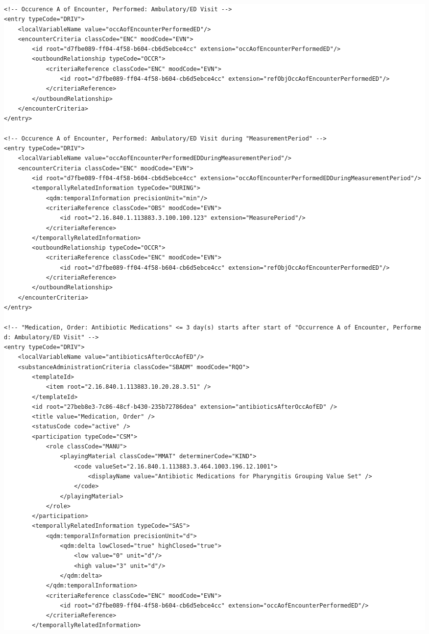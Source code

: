     <!-- Occurence A of Encounter, Performed: Ambulatory/ED Visit -->
    <entry typeCode="DRIV">
        <localVariableName value="occAofEncounterPerformedED"/>
        <encounterCriteria classCode="ENC" moodCode="EVN">
            <id root="d7fbe089-ff04-4f58-b604-cb6d5ebce4cc" extension="occAofEncounterPerformedED"/>
            <outboundRelationship typeCode="OCCR">
                <criteriaReference classCode="ENC" moodCode="EVN">
                    <id root="d7fbe089-ff04-4f58-b604-cb6d5ebce4cc" extension="refObjOccAofEncounterPerformedED"/>
                </criteriaReference>
            </outboundRelationship>
        </encounterCriteria>
    </entry>
    
    <!-- Occurence A of Encounter, Performed: Ambulatory/ED Visit during "MeasurementPeriod" -->
    <entry typeCode="DRIV">
        <localVariableName value="occAofEncounterPerformedEDDuringMeasurementPeriod"/>
        <encounterCriteria classCode="ENC" moodCode="EVN">
            <id root="d7fbe089-ff04-4f58-b604-cb6d5ebce4cc" extension="occAofEncounterPerformedEDDuringMeasurementPeriod"/>
            <temporallyRelatedInformation typeCode="DURING">
                <qdm:temporalInformation precisionUnit="min"/>
                <criteriaReference classCode="OBS" moodCode="EVN">
                    <id root="2.16.840.1.113883.3.100.100.123" extension="MeasurePeriod"/>
                </criteriaReference>
            </temporallyRelatedInformation>
            <outboundRelationship typeCode="OCCR">
                <criteriaReference classCode="ENC" moodCode="EVN">
                    <id root="d7fbe089-ff04-4f58-b604-cb6d5ebce4cc" extension="refObjOccAofEncounterPerformedED"/>
                </criteriaReference>
            </outboundRelationship>
        </encounterCriteria>
    </entry>
    
    <!-- "Medication, Order: Antibiotic Medications" <= 3 day(s) starts after start of "Occurrence A of Encounter, Performed: Ambulatory/ED Visit" -->
    <entry typeCode="DRIV">
        <localVariableName value="antibioticsAfterOccAofED"/>
        <substanceAdministrationCriteria classCode="SBADM" moodCode="RQO">
            <templateId>
                <item root="2.16.840.1.113883.10.20.28.3.51" />
            </templateId>
            <id root="27beb8e3-7c86-48cf-b430-235b72786dea" extension="antibioticsAfterOccAofED" />
            <title value="Medication, Order" />
            <statusCode code="active" />
            <participation typeCode="CSM">
                <role classCode="MANU">
                    <playingMaterial classCode="MMAT" determinerCode="KIND">
                        <code valueSet="2.16.840.1.113883.3.464.1003.196.12.1001">
                            <displayName value="Antibiotic Medications for Pharyngitis Grouping Value Set" />
                        </code>
                    </playingMaterial>
                </role>
            </participation>
            <temporallyRelatedInformation typeCode="SAS">
                <qdm:temporalInformation precisionUnit="d">
                    <qdm:delta lowClosed="true" highClosed="true">
                        <low value="0" unit="d"/>
                        <high value="3" unit="d"/>
                    </qdm:delta>
                </qdm:temporalInformation>
                <criteriaReference classCode="ENC" moodCode="EVN">
                    <id root="d7fbe089-ff04-4f58-b604-cb6d5ebce4cc" extension="occAofEncounterPerformedED"/>
                </criteriaReference>
            </temporallyRelatedInformation>